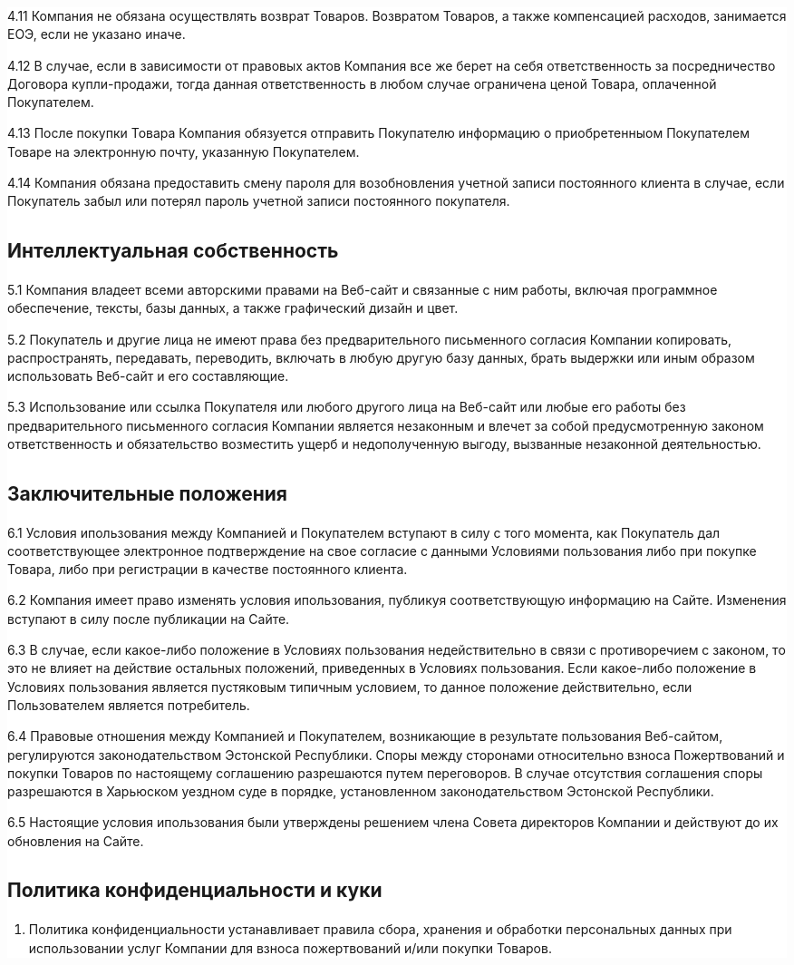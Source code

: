 4.11 Компания не обязана осуществлять возврат Товаров. Возвратом Товаров, а также компенсацией расходов, занимается ЕОЭ, если не указано иначе.

4.12 В случае, если в зависимости от правовых актов Компания все же берет на себя ответственность за посредничество Договора купли-продажи, тогда данная ответственность в любом случае ограничена ценой Товара, оплаченной Покупателем.

4.13 После покупки Товара Компания обязуется отправить Покупателю информацию о приобретенныом Покупателем Товаре на электронную почту, указанную Покупателем.

4.14 Компания обязана предоставить смену пароля для возобновления учетной записи постоянного клиента в случае, если Покупатель забыл или потерял пароль учетной записи постоянного покупателя.

## Интеллектуальная собственность

5.1 Компания владеет всеми авторскими правами на Веб-сайт и связанные с ним работы, включая программное обеспечение, тексты, базы данных, а также графический дизайн и цвет.

5.2 Покупатель и другие лица не имеют права без предварительного письменного согласия Компании копировать, распространять, передавать, переводить, включать в любую другую базу данных, брать выдержки или иным образом использовать Веб-сайт и его составляющие.

5.3 Использование или ссылка Покупателя или любого другого лица на Веб-сайт или любые его работы без предварительного письменного согласия Компании является незаконным и влечет за собой предусмотренную законом ответственность и обязательство возместить ущерб и недополученную выгоду, вызванные незаконной деятельностью.

## Заключительные положения

6.1 Условия ипользования между Компанией и Покупателем вступают в силу с того момента, как Покупатель дал соответствующее электронное подтверждение на свое согласие с данными Условиями пользования либо при покупке Товара, либо при регистрации в качестве постоянного клиента.

6.2 Компания имеет право изменять условия ипользования, публикуя соответствующую информацию на Сайте. Изменения вступают в силу после публикации на Сайте.

6.3 В случае, если какое-либо положение в Условиях пользования недействительно в связи с противоречием с законом, то это не влияет на действие остальных положений, приведенных в Условиях пользования. Если какое-либо положение в Условиях пользования является пустяковым типичным условием, то данное положение действительно, если Пользователем является потребитель.

6.4 Правовые отношения между Компанией и Покупателем, возникающие в результате пользования Веб-сайтом, регулируются законодательством Эстонской Республики. Споры между сторонами относительно   взноса Пожертвований и покупки Товаров по настоящему соглашению разрешаются путем переговоров. В случае отсутствия соглашения споры разрешаются в Харьюском уездном суде в порядке, установленном законодательством Эстонской Республики.

6.5 Настоящие условия ипользования были утверждены решением члена Совета директоров Компании и действуют до их обновления на Сайте.

## Политика конфиденциальности и куки

1. Политика конфиденциальности устанавливает правила сбора, хранения и обработки персональных данных при использовании услуг Компании для взноса пожертвований и/или покупки Товаров.
